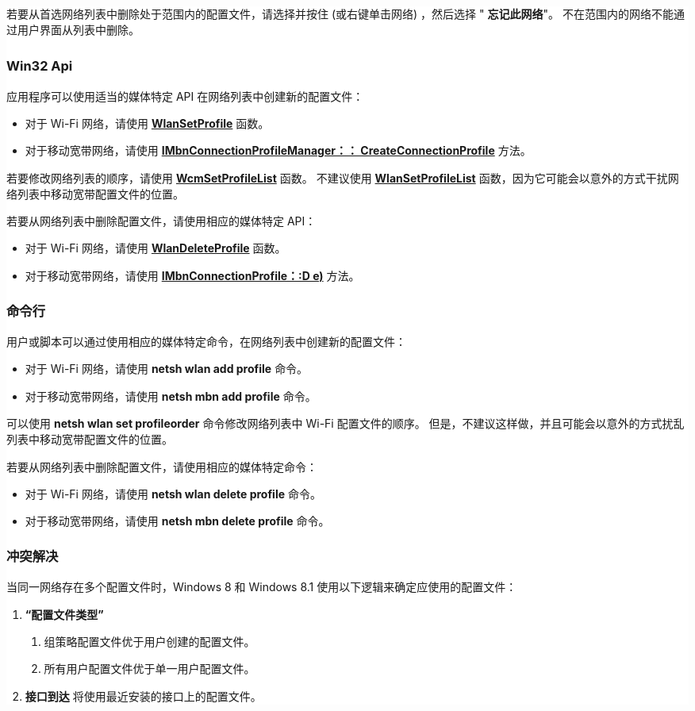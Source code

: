 若要从首选网络列表中删除处于范围内的配置文件，请选择并按住 (或右键单击网络) ，然后选择 " **忘记此网络**"。 不在范围内的网络不能通过用户界面从列表中删除。

### <a name="span-idwin32_apisspanspan-idwin32_apisspanspan-idwin32_apisspanwin32-apis"></a><span id="Win32_APIs"></span><span id="win32_apis"></span><span id="WIN32_APIS"></span>Win32 Api

应用程序可以使用适当的媒体特定 API 在网络列表中创建新的配置文件：

-   对于 Wi-Fi 网络，请使用 [**WlanSetProfile**](/windows/win32/api/wlanapi/nf-wlanapi-wlansetprofile) 函数。

-   对于移动宽带网络，请使用 [**IMbnConnectionProfileManager：： CreateConnectionProfile**](/windows/win32/api/mbnapi/nf-mbnapi-imbnconnectionprofilemanager-createconnectionprofile) 方法。

若要修改网络列表的顺序，请使用 [**WcmSetProfileList**](/windows/win32/api/wcmapi/nf-wcmapi-wcmsetprofilelist) 函数。 不建议使用 [**WlanSetProfileList**](/windows/win32/api/wlanapi/nf-wlanapi-wlansetprofilelist) 函数，因为它可能会以意外的方式干扰网络列表中移动宽带配置文件的位置。

若要从网络列表中删除配置文件，请使用相应的媒体特定 API：

-   对于 Wi-Fi 网络，请使用 [**WlanDeleteProfile**](/windows/win32/api/wlanapi/nf-wlanapi-wlandeleteprofile) 函数。

-   对于移动宽带网络，请使用 [**IMbnConnectionProfile：:D e)**](/windows/win32/api/mbnapi/nf-mbnapi-imbnconnectionprofile-delete) 方法。

### <a name="span-idcommand-linespanspan-idcommand-linespanspan-idcommand-linespancommand-line"></a><span id="Command-line"></span><span id="command-line"></span><span id="COMMAND-LINE"></span>命令行

用户或脚本可以通过使用相应的媒体特定命令，在网络列表中创建新的配置文件：

-   对于 Wi-Fi 网络，请使用 **netsh wlan add profile** 命令。

-   对于移动宽带网络，请使用 **netsh mbn add profile** 命令。

可以使用 **netsh wlan set profileorder** 命令修改网络列表中 Wi-Fi 配置文件的顺序。 但是，不建议这样做，并且可能会以意外的方式扰乱列表中移动宽带配置文件的位置。

若要从网络列表中删除配置文件，请使用相应的媒体特定命令：

-   对于 Wi-Fi 网络，请使用 **netsh wlan delete profile** 命令。

-   对于移动宽带网络，请使用 **netsh mbn delete profile** 命令。

### <a name="span-idconflict_resolutionspanspan-idconflict_resolutionspanspan-idconflict_resolutionspanconflict-resolution"></a><span id="Conflict_resolution"></span><span id="conflict_resolution"></span><span id="CONFLICT_RESOLUTION"></span>冲突解决

当同一网络存在多个配置文件时，Windows 8 和 Windows 8.1 使用以下逻辑来确定应使用的配置文件：

1.  **“配置文件类型”**

    1.  组策略配置文件优于用户创建的配置文件。

    2.  所有用户配置文件优于单一用户配置文件。

2.  **接口到达** 将使用最近安装的接口上的配置文件。

 

